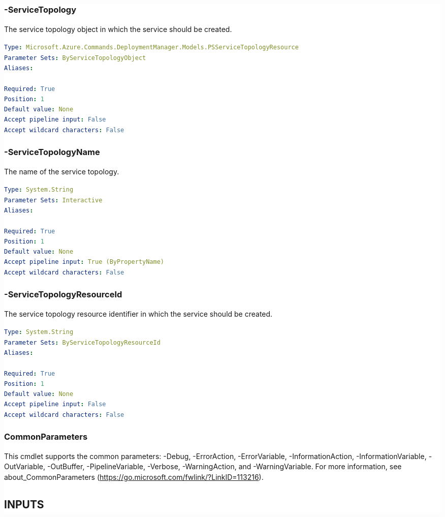 ### -ServiceTopology
The service topology object in which the service should be created.

```yaml
Type: Microsoft.Azure.Commands.DeploymentManager.Models.PSServiceTopologyResource
Parameter Sets: ByServiceTopologyObject
Aliases:

Required: True
Position: 1
Default value: None
Accept pipeline input: False
Accept wildcard characters: False
```

### -ServiceTopologyName
The name of the service topology.

```yaml
Type: System.String
Parameter Sets: Interactive
Aliases:

Required: True
Position: 1
Default value: None
Accept pipeline input: True (ByPropertyName)
Accept wildcard characters: False
```

### -ServiceTopologyResourceId
The service topology resource identifier in which the service should be created.

```yaml
Type: System.String
Parameter Sets: ByServiceTopologyResourceId
Aliases:

Required: True
Position: 1
Default value: None
Accept pipeline input: False
Accept wildcard characters: False
```

### CommonParameters
This cmdlet supports the common parameters: -Debug, -ErrorAction, -ErrorVariable, -InformationAction, -InformationVariable, -OutVariable, -OutBuffer, -PipelineVariable, -Verbose, -WarningAction, and -WarningVariable. For more information, see about_CommonParameters (https://go.microsoft.com/fwlink/?LinkID=113216).

## INPUTS
